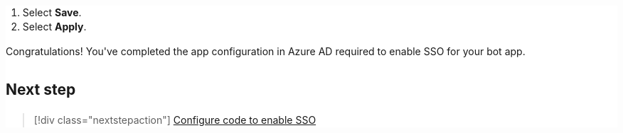 1. Select **Save**.
1. Select **Apply**.

Congratulations! You've completed the app configuration in Azure AD required to enable SSO for your bot app.

## Next step

> [!div class="nextstepaction"]
> [Configure code to enable SSO](msgex-sso-code.md)



